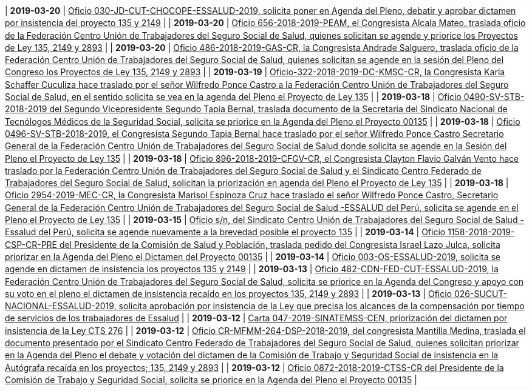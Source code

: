 | **2019-03-20** | [Oficio 030-JD-CUT-CHOCOPE-ESSALUD-2019, solicita poner en Agenda del Pleno, debatir y aprobar dictamen por insistencia del proyecto 135 y 2149](http://www.leyes.congreso.gob.pe/Documentos/2016_2021/Oficios/Otras_Instituciones/OFICIO-030-JD-CUT-CHOCOPE-ESSALUD-2019.pdf) |
| **2019-03-20** | [Oficio 656-2018-2019-PEAM, el Congresista Alcala Mateo, traslada oficio de la Federación Centro Unión de Trabajadores del Seguro Social de Salud, quienes solicitan se agende y priorice los Proyectos de Ley 135, 2149 y 2893](http://www.leyes.congreso.gob.pe/Documentos/2016_2021/Oficios/Congresistas/OFICIO-656-2018-2019-PEAM.pdf) |
| **2019-03-20** | [Oficio 486-2018-2019-GAS-CR, la Congresista Andrade Salguero, traslada oficio de la Federación Centro Unión de Trabajadores del Seguro Social de Salud, quienes solicitan se agende en la sesión del Pleno del Congreso los Proyectos de Ley 135, 2149 y 2893](http://www.leyes.congreso.gob.pe/Documentos/2016_2021/Oficios/Congresistas/OFICIO-486-2018-2019-GAS-CR.pdf) |
| **2019-03-19** | [Oficio-322-2018-2019-DC-KMSC-CR, la Congresista Karla Schaffer Cuculiza hace traslado por el señor Wilfredo Ponce Castro a la Federación Centro Unión de Trabajadores del Seguro Social de Salud, en el sentido solicita se vea en la agenda del Pleno el Proyecto de Ley 135](http://www.leyes.congreso.gob.pe/Documentos/2016_2021/Oficios/Congresistas/OFICIO-322-2018-2019-DC-KMSC-CR.pdf) |
| **2019-03-18** | [Oficio 0490-SV-STB-2018-2019 del Segundo Vicepresidente Segundo Tapia Bernal, traslada documento de la Secretaria del Sindicato Nacional de Tecnólogos Médicos de la Seguridad Social, solicita se priorice en la Agenda del Pleno el Proyecto 00135](http://www.leyes.congreso.gob.pe/Documentos/2016_2021/Oficios/Congresistas/OFICIO-0490-SV-STB-2018-2019.pdf) |
| **2019-03-18** | [Oficio 0496-SV-STB-2018-2019, el Congresista Segundo Tapia Bernal hace traslado por el señor Wilfredo Ponce Castro Secretario General de la Federación Centro Unión de Trabajadores del Seguro Social de Salud donde solicita se agende en la Sesión del Pleno el Proyecto de Ley 135](http://www.leyes.congreso.gob.pe/Documentos/2016_2021/Oficios/Congresistas/OFICIO-0496-SV-STB-2018-2019.pdf) |
| **2019-03-18** | [Oficio 896-2018-2019-CFGV-CR, el Congresista Clayton Flavio Galván Vento hace traslado por la Federación Centro Unión de Trabajadores del Seguro Social de Salud y el Sindicato Centro Federado de Trabajadores del Seguro Social de Salud, solicitan la priorización en agenda del Pleno el Proyecto de Ley 135](http://www.leyes.congreso.gob.pe/Documentos/2016_2021/Oficios/Congresistas/OFICIO-896-2018-2019-CFGV-CR.pdf) |
| **2019-03-18** | [Oficio 2954-2019-MEC-CR, la Congresista Marisol Espinoza Cruz hace traslado el señor Wilfredo Ponce Castro, Secretario General de la Federación Centro Unión de Trabajadores del Seguro Social de Salud -ESSALUD del Perú, solicita se agende en el Pleno el Proyecto de Ley 135](http://www.leyes.congreso.gob.pe/Documentos/2016_2021/Oficios/Congresistas/OFICIO-2954-2019-MEC-CR.pdf) |
| **2019-03-15** | [Oficio s/n, del Sindicato Centro Unión de Trabajadores del Seguro Social de Salud - Essalud del Perú, solicita se agende nuevamente a la brevedad posible el proyecto 135](http://www.leyes.congreso.gob.pe/Documentos/2016_2021/Oficios/Otras_Instituciones/OFICIO-S-N-20190315.pdf) |
| **2019-03-14** | [Oficio 1158-2018-2019-CSP-CR-PRE del Presidente de la Comisión de Salud y Población, traslada pedido del Congresista Israel Lazo Julca, solicita priorizar en la Agenda del Pleno el Dictamen del Proyecto 00135](http://www.leyes.congreso.gob.pe/Documentos/2016_2021/Oficios/Comisiones_Ordinarias/OFICIO-1158-2018-2019-CSP-CR-PRE.pdf) |
| **2019-03-14** | [Oficio 003-OS-ESSALUD-2019, solicita se agende en dictamen de insistencia los proyectos 135 y 2149](http://www.leyes.congreso.gob.pe/Documentos/2016_2021/Oficios/Otras_Instituciones/OFICIO-003-OS-ESSALUD-2019.pdf) |
| **2019-03-13** | [Oficio 482-CDN-FED-CUT-ESSALUD-2019, la Federación Centro Unión de Trabajadores del Seguro Social de Salud, solicita se priorice en la Agenda del Congreso y apoyo con su voto en el pleno el dictamen de insistencia recaído en los proyectos 135, 2149 y 2893](http://www.leyes.congreso.gob.pe/Documentos/2016_2021/Oficios/Otras_Instituciones/OFICIO-482-CDN-FED-CUT-ESSALUD-2019.pdf) |
| **2019-03-13** | [Oficio 026-SUCUT-NACIONAL-ESSALUD-2019, solicita aprobación por insistencia de la Ley que precisa los alcances de la compensación por tiempo de servicios de los trabajadores de Essalud](http://www.leyes.congreso.gob.pe/Documentos/2016_2021/Oficios/Otras_Instituciones/OFICIO-026-SUCUT-NACIONAL-ESSALUD-2019.pdf) |
| **2019-03-12** | [Carta 047-2019-SINATEMSS-CEN, priorización del dictamen por insistencia de la Ley CTS 276](http://www.leyes.congreso.gob.pe/Documentos/2016_2021/Oficios/Otras_Instituciones/CARTA-047-2019-SINATEMSS-CEN.pdf) |
| **2019-03-12** | [Oficio CR-MFMM-264-DSP-2018-2019, del congresista Mantilla Medina, traslada el documento presentado por el Sindicato Centro Federado de Trabajadores del Seguro Social de Salud, quienes solicitan priorizar en la Agenda del Pleno el debate y votación del dictamen de la Comisión de Trabajo y Seguridad Social de insistencia en la Autógrafa recaída en los proyectos; 135, 2149 y 2893](http://www.leyes.congreso.gob.pe/Documentos/2016_2021/Oficios/Congresistas/OFICIO-CR-MFMM-264-DSP-2018-2019.pdf) |
| **2019-03-12** | [Oficio 0872-2018-2019-CTSS-CR del Presidente de la Comisión de Trabajo y Seguridad Social, solicita se priorice en la Agenda del Pleno el Proyecto 00135](http://www.leyes.congreso.gob.pe/Documentos/2016_2021/Oficios/Comisiones_Ordinarias/OFICIO-0872-2018-2019-CTSS-CR.pdf) |